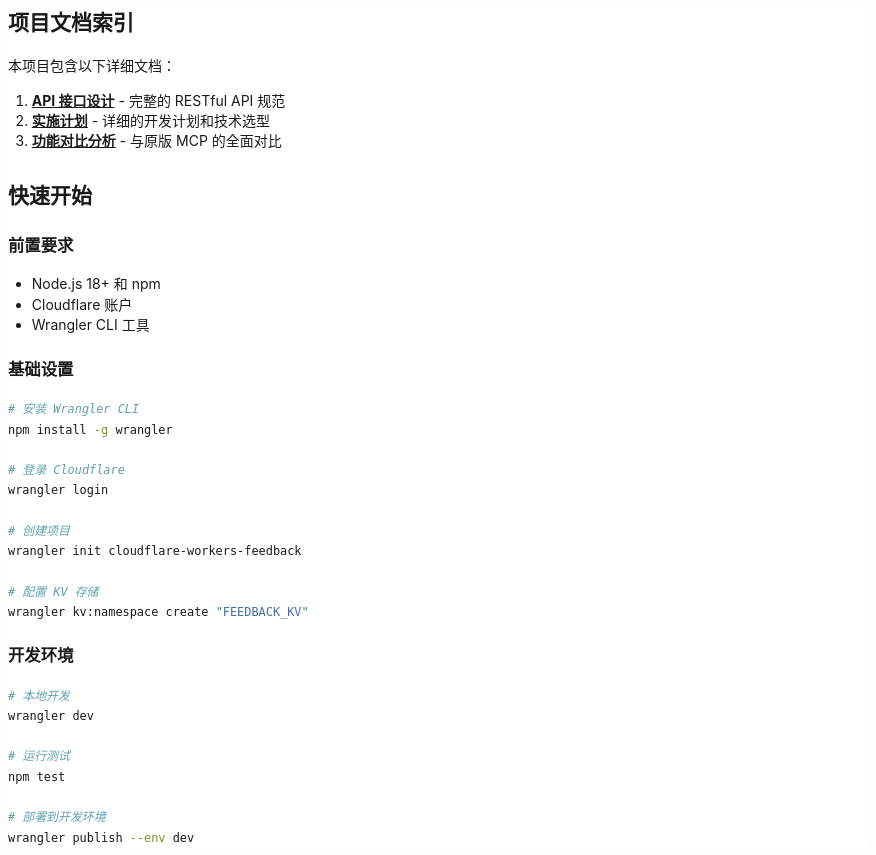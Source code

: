 ## 项目文档索引

本项目包含以下详细文档：

1. **[API 接口设计](./api-design.md)** - 完整的 RESTful API 规范
2. **[实施计划](./implementation-plan.md)** - 详细的开发计划和技术选型
3. **[功能对比分析](./comparison.md)** - 与原版 MCP 的全面对比

## 快速开始

### 前置要求
- Node.js 18+ 和 npm
- Cloudflare 账户
- Wrangler CLI 工具

### 基础设置
```bash
# 安装 Wrangler CLI
npm install -g wrangler

# 登录 Cloudflare
wrangler login

# 创建项目
wrangler init cloudflare-workers-feedback

# 配置 KV 存储
wrangler kv:namespace create "FEEDBACK_KV"
```

### 开发环境
```bash
# 本地开发
wrangler dev

# 运行测试
npm test

# 部署到开发环境
wrangler publish --env dev
```

